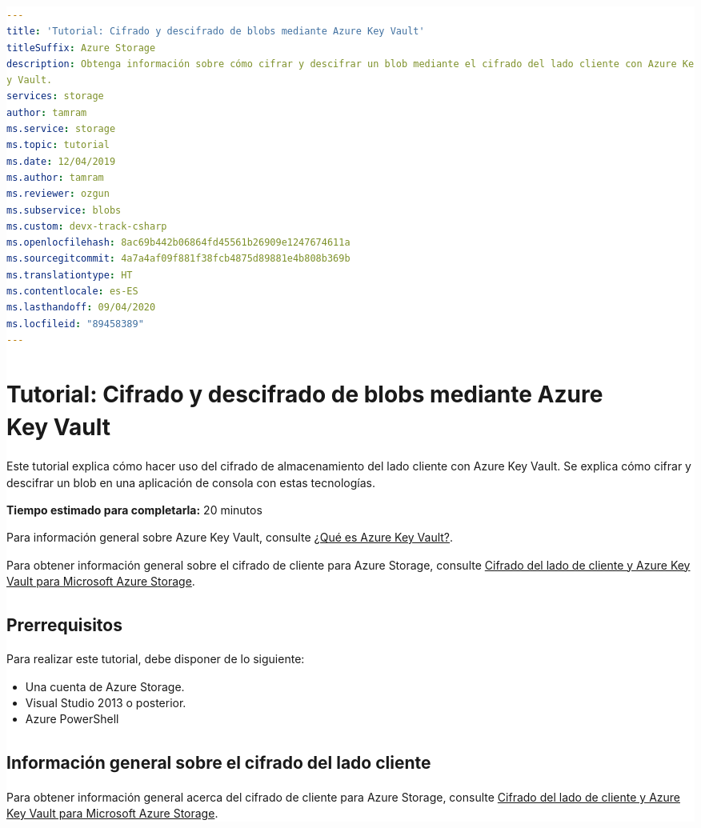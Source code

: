 ```yaml
---
title: 'Tutorial: Cifrado y descifrado de blobs mediante Azure Key Vault'
titleSuffix: Azure Storage
description: Obtenga información sobre cómo cifrar y descifrar un blob mediante el cifrado del lado cliente con Azure Key Vault.
services: storage
author: tamram
ms.service: storage
ms.topic: tutorial
ms.date: 12/04/2019
ms.author: tamram
ms.reviewer: ozgun
ms.subservice: blobs
ms.custom: devx-track-csharp
ms.openlocfilehash: 8ac69b442b06864fd45561b26909e1247674611a
ms.sourcegitcommit: 4a7a4af09f881f38fcb4875d89881e4b808b369b
ms.translationtype: HT
ms.contentlocale: es-ES
ms.lasthandoff: 09/04/2020
ms.locfileid: "89458389"
---
```

# <a name="tutorial---encrypt-and-decrypt-blobs-using-azure-key-vault"></a>Tutorial: Cifrado y descifrado de blobs mediante Azure Key Vault

Este tutorial explica cómo hacer uso del cifrado de almacenamiento del lado cliente con Azure Key Vault. Se explica cómo cifrar y descifrar un blob en una aplicación de consola con estas tecnologías.

**Tiempo estimado para completarla:** 20 minutos

Para información general sobre Azure Key Vault, consulte [¿Qué es Azure Key Vault?](../../key-vault/general/overview.md).

Para obtener información general sobre el cifrado de cliente para Azure Storage, consulte [Cifrado del lado de cliente y Azure Key Vault para Microsoft Azure Storage](../common/storage-client-side-encryption.md?toc=%2fazure%2fstorage%2fblobs%2ftoc.json).

## <a name="prerequisites"></a>Prerrequisitos

Para realizar este tutorial, debe disponer de lo siguiente:

* Una cuenta de Azure Storage.
* Visual Studio 2013 o posterior.
* Azure PowerShell

## <a name="overview-of-client-side-encryption"></a>Información general sobre el cifrado del lado cliente

Para obtener información general acerca del cifrado de cliente para Azure Storage, consulte [Cifrado del lado de cliente y Azure Key Vault para Microsoft Azure Storage](../common/storage-client-side-encryption.md?toc=%2fazure%2fstorage%2fblobs%2ftoc.json).
